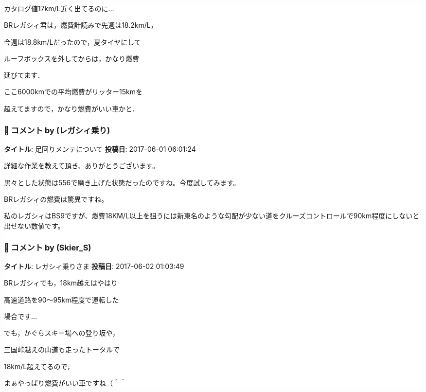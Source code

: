 カタログ値17km/L近く出てるのに…



BRレガシィ君は，燃費計読みで先週は18.2km/L，

今週は18.8km/Lだったので，夏タイヤにして

ルーフボックスを外してからは，かなり燃費

延びてます．

ここ6000kmでの平均燃費がリッター15kmを

超えてますので，かなり燃費がいい車かと．

### 💬 コメント by (レガシィ乗り)
**タイトル**: 足回りメンテについて
**投稿日**: 2017-06-01 06:01:24

詳細な作業を教えて頂き、ありがとうございます。

黒々とした状態は556で磨き上げた状態だったのですね。今度試してみます。



BRレガシィの燃費は驚異ですね。

私のレガシィはBS9ですが、燃費18KM/L以上を狙うには新東名のような勾配が少ない道をクルーズコントロールで90km程度にしないと出せない数値です。

### 💬 コメント by (Skier_S)
**タイトル**: レガシィ乗りさま
**投稿日**: 2017-06-02 01:03:49

BRレガシィでも，18km越えはやはり

高速道路を90～95km程度で運転した

場合です…



でも，かぐらスキー場への登り坂や，

三国峠越えの山道も走ったトータルで

18km/L超えてるので，

まぁやっぱり燃費がいい車ですね（＾＾

